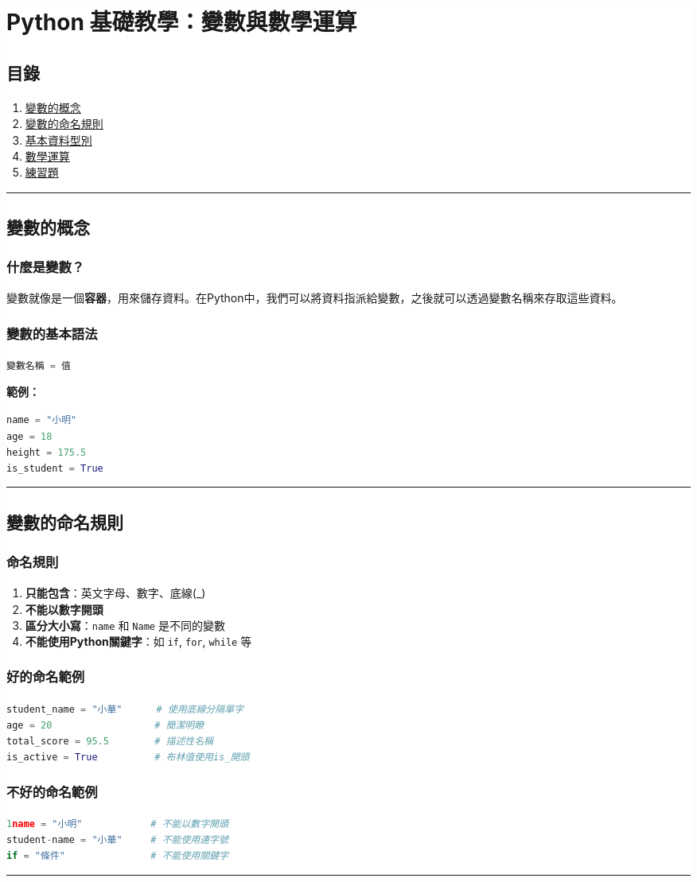 # Python 基礎教學：變數與數學運算

## 目錄
1. [變數的概念](#變數的概念)
2. [變數的命名規則](#變數的命名規則)
3. [基本資料型別](#基本資料型別)
4. [數學運算](#數學運算)
5. [練習題](#練習題)

---

## 變數的概念

### 什麼是變數？
變數就像是一個**容器**，用來儲存資料。在Python中，我們可以將資料指派給變數，之後就可以透過變數名稱來存取這些資料。

### 變數的基本語法
```python
變數名稱 = 值
```

**範例：**
```python
name = "小明"
age = 18
height = 175.5
is_student = True
```

---

## 變數的命名規則

### 命名規則
1. **只能包含**：英文字母、數字、底線(_)
2. **不能以數字開頭**
3. **區分大小寫**：`name` 和 `Name` 是不同的變數
4. **不能使用Python關鍵字**：如 `if`, `for`, `while` 等

### 好的命名範例
```python
student_name = "小華"      # 使用底線分隔單字
age = 20                  # 簡潔明瞭
total_score = 95.5        # 描述性名稱
is_active = True          # 布林值使用is_開頭
```

### 不好的命名範例
```python
1name = "小明"            # 不能以數字開頭
student-name = "小華"     # 不能使用連字號
if = "條件"               # 不能使用關鍵字
```

---